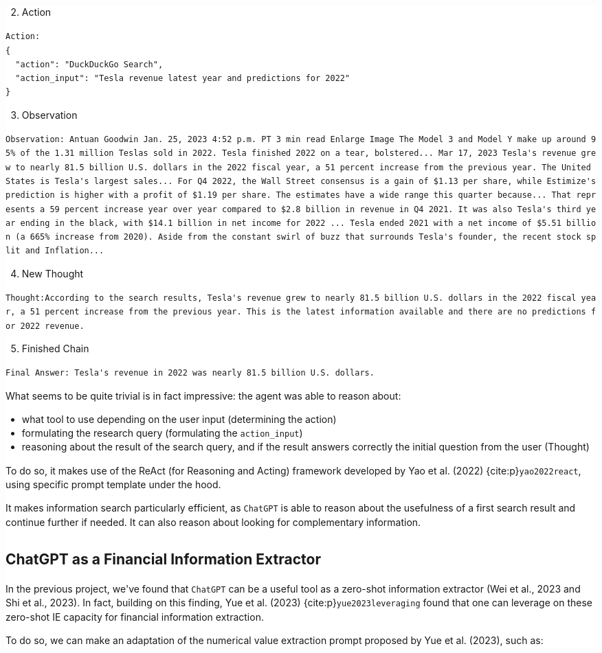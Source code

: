 2. Action
```
Action:
{
  "action": "DuckDuckGo Search",
  "action_input": "Tesla revenue latest year and predictions for 2022"
}
```

3. Observation
```
Observation: Antuan Goodwin Jan. 25, 2023 4:52 p.m. PT 3 min read Enlarge Image The Model 3 and Model Y make up around 95% of the 1.31 million Teslas sold in 2022. Tesla finished 2022 on a tear, bolstered... Mar 17, 2023 Tesla's revenue grew to nearly 81.5 billion U.S. dollars in the 2022 fiscal year, a 51 percent increase from the previous year. The United States is Tesla's largest sales... For Q4 2022, the Wall Street consensus is a gain of $1.13 per share, while Estimize's prediction is higher with a profit of $1.19 per share. The estimates have a wide range this quarter because... That represents a 59 percent increase year over year compared to $2.8 billion in revenue in Q4 2021. It was also Tesla's third year ending in the black, with $14.1 billion in net income for 2022 ... Tesla ended 2021 with a net income of $5.51 billion (a 665% increase from 2020). Aside from the constant swirl of buzz that surrounds Tesla's founder, the recent stock split and Inflation...
```

4. New Thought
```
Thought:According to the search results, Tesla's revenue grew to nearly 81.5 billion U.S. dollars in the 2022 fiscal year, a 51 percent increase from the previous year. This is the latest information available and there are no predictions for 2022 revenue. 
```

5. Finished Chain
```
Final Answer: Tesla's revenue in 2022 was nearly 81.5 billion U.S. dollars.
```

What seems to be quite trivial is in fact impressive: the agent was able to reason about:
- what tool to use depending on the user input (determining the action)
- formulating the research query (formulating the `action_input`)
- reasoning about the result of the search query, and if the result answers correctly the initial question from the user (Thought)

To do so, it makes use of the ReAct (for Reasoning and Acting) framework developed by Yao et al. (2022) {cite:p}`yao2022react`, using specific prompt template under the hood.

It makes information search particularly efficient, as `ChatGPT` is able to reason about the usefulness of a first search result and continue further if needed. It can also reason about looking for complementary information.

## ChatGPT as a Financial Information Extractor

In the previous project, we've found that `ChatGPT` can be a useful tool as a zero-shot information extractor (Wei et al., 2023 and Shi et al., 2023). 
In fact, building on this finding, Yue et al. (2023) {cite:p}`yue2023leveraging`  found that one can leverage on these zero-shot IE capacity for financial information extraction. 

To do so, we can make an adaptation of the numerical value extraction prompt proposed by Yue et al. (2023), such as:
